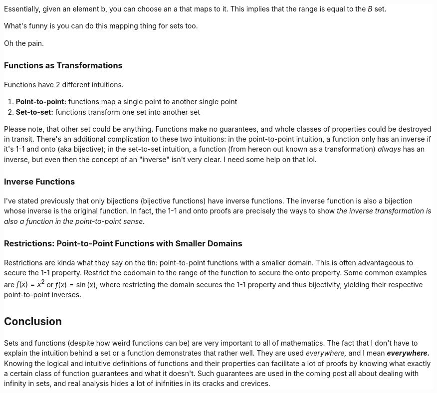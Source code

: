 Essentially, given an element b, you can choose an a that maps to it. This implies that the range is equal to the $B$ set.

What's funny is you can do this mapping thing for sets too.

Oh the pain.

### Functions as Transformations

Functions have 2 different intuitions.

1. **Point-to-point:** functions map a single point to another single point
2. **Set-to-set:** functions transform one set into another set

Please note, that other set could be anything. Functions make no guarantees, and whole classes of properties could be destroyed in transit. There's an additional complication to these two intuitions: in the point-to-point intuition, a function only has an inverse if it's 1-1 and onto (aka bijective); in the set-to-set intuition, a function (from hereon out known as a transformation) _always_ has an inverse, but even then the concept of an "inverse" isn't very clear. I need some help on that lol.

### Inverse Functions

I've stated previously that only bijections (bijective functions) have inverse functions. The inverse function is also a bijection whose inverse is the original function. In fact, the 1-1 and onto proofs are precisely the ways to show _the inverse transformation is also a function in the point-to-point sense._

### Restrictions: Point-to-Point Functions with Smaller Domains

Restrictions are kinda what they say on the tin: point-to-point functions with a smaller domain. This is often advantageous to secure the 1-1 property. Restrict the codomain to the range of the function to secure the onto property. Some common examples are $f(x) = x^2$ or $f(x) = \sin(x)$, where restricting the domain secures the 1-1 property and thus bijectivity, yielding their respective point-to-point inverses.

## Conclusion

Sets and functions (despite how weird functions can be) are very important to all of mathematics. The fact that I don't have to explain the intuition behind a set or a function demonstrates that rather well. They are used _everywhere,_ and I mean **_everywhere._** Knowing the logical and intuitive definitions of functions and their properties can facilitate a lot of proofs by knowing what exactly a certain class of function guarantees and what it doesn't. Such guarantees are used in the coming post all about dealing with infinity in sets, and real analysis hides a lot of inifnities in its cracks and crevices.
